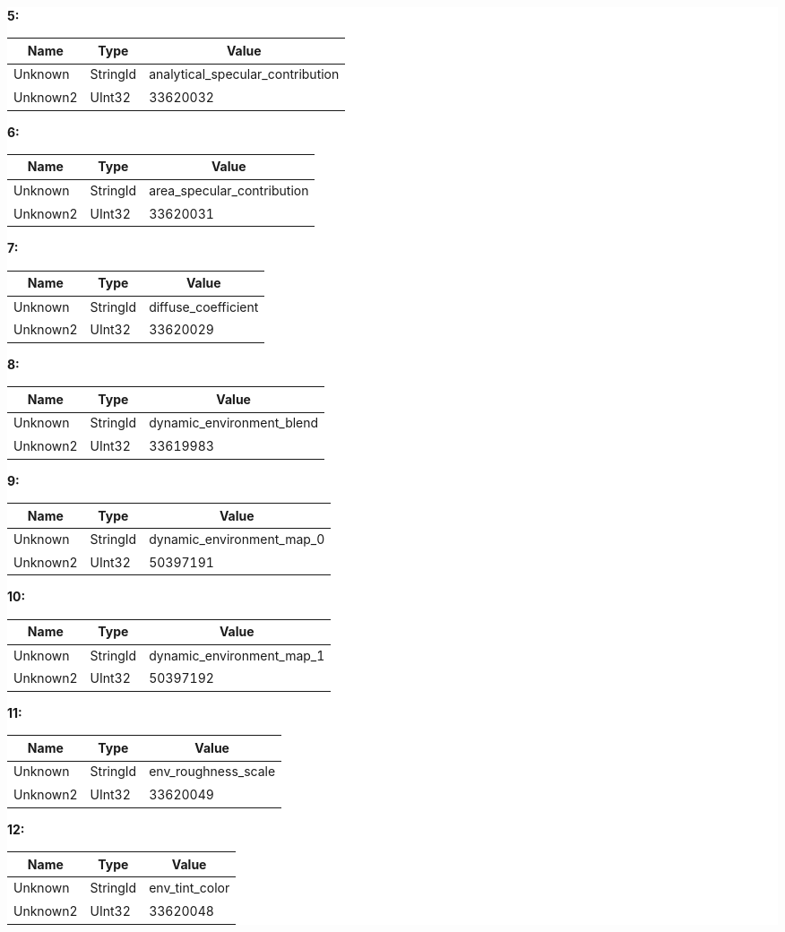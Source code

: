 
**5:**

Name	| Type	| Value
---	|---	|---	|
Unknown	|StringId	|analytical_specular_contribution
Unknown2	|UInt32	|33620032


**6:**

Name	| Type	| Value
---	|---	|---	|
Unknown	|StringId	|area_specular_contribution
Unknown2	|UInt32	|33620031


**7:**

Name	| Type	| Value
---	|---	|---	|
Unknown	|StringId	|diffuse_coefficient
Unknown2	|UInt32	|33620029


**8:**

Name	| Type	| Value
---	|---	|---	|
Unknown	|StringId	|dynamic_environment_blend
Unknown2	|UInt32	|33619983


**9:**

Name	| Type	| Value
---	|---	|---	|
Unknown	|StringId	|dynamic_environment_map_0
Unknown2	|UInt32	|50397191


**10:**

Name	| Type	| Value
---	|---	|---	|
Unknown	|StringId	|dynamic_environment_map_1
Unknown2	|UInt32	|50397192


**11:**

Name	| Type	| Value
---	|---	|---	|
Unknown	|StringId	|env_roughness_scale
Unknown2	|UInt32	|33620049


**12:**

Name	| Type	| Value
---	|---	|---	|
Unknown	|StringId	|env_tint_color
Unknown2	|UInt32	|33620048
